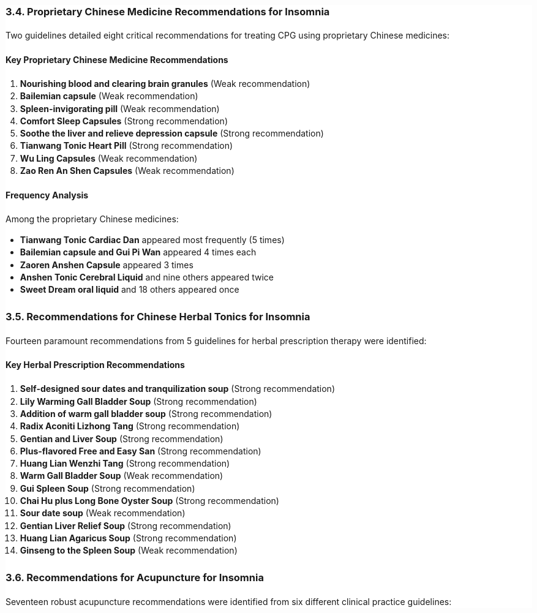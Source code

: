 ### 3.4. Proprietary Chinese Medicine Recommendations for Insomnia

Two guidelines detailed eight critical recommendations for treating CPG using proprietary Chinese medicines:

#### Key Proprietary Chinese Medicine Recommendations

1. **Nourishing blood and clearing brain granules** (Weak recommendation)
2. **Bailemian capsule** (Weak recommendation)
3. **Spleen-invigorating pill** (Weak recommendation)
4. **Comfort Sleep Capsules** (Strong recommendation)
5. **Soothe the liver and relieve depression capsule** (Strong recommendation)
6. **Tianwang Tonic Heart Pill** (Strong recommendation)
7. **Wu Ling Capsules** (Weak recommendation)
8. **Zao Ren An Shen Capsules** (Weak recommendation)

#### Frequency Analysis
Among the proprietary Chinese medicines:
- **Tianwang Tonic Cardiac Dan** appeared most frequently (5 times)
- **Bailemian capsule and Gui Pi Wan** appeared 4 times each
- **Zaoren Anshen Capsule** appeared 3 times
- **Anshen Tonic Cerebral Liquid** and nine others appeared twice
- **Sweet Dream oral liquid** and 18 others appeared once

### 3.5. Recommendations for Chinese Herbal Tonics for Insomnia

Fourteen paramount recommendations from 5 guidelines for herbal prescription therapy were identified:

#### Key Herbal Prescription Recommendations

1. **Self-designed sour dates and tranquilization soup** (Strong recommendation)
2. **Lily Warming Gall Bladder Soup** (Strong recommendation)
3. **Addition of warm gall bladder soup** (Strong recommendation)
4. **Radix Aconiti Lizhong Tang** (Strong recommendation)
5. **Gentian and Liver Soup** (Strong recommendation)
6. **Plus-flavored Free and Easy San** (Strong recommendation)
7. **Huang Lian Wenzhi Tang** (Strong recommendation)
8. **Warm Gall Bladder Soup** (Weak recommendation)
9. **Gui Spleen Soup** (Strong recommendation)
10. **Chai Hu plus Long Bone Oyster Soup** (Strong recommendation)
11. **Sour date soup** (Weak recommendation)
12. **Gentian Liver Relief Soup** (Strong recommendation)
13. **Huang Lian Agaricus Soup** (Strong recommendation)
14. **Ginseng to the Spleen Soup** (Weak recommendation)

### 3.6. Recommendations for Acupuncture for Insomnia

Seventeen robust acupuncture recommendations were identified from six different clinical practice guidelines:
